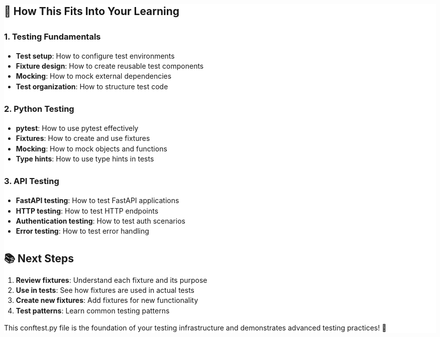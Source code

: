 ## 🚀 **How This Fits Into Your Learning**

### **1. Testing Fundamentals**
- **Test setup**: How to configure test environments
- **Fixture design**: How to create reusable test components
- **Mocking**: How to mock external dependencies
- **Test organization**: How to structure test code

### **2. Python Testing**
- **pytest**: How to use pytest effectively
- **Fixtures**: How to create and use fixtures
- **Mocking**: How to mock objects and functions
- **Type hints**: How to use type hints in tests

### **3. API Testing**
- **FastAPI testing**: How to test FastAPI applications
- **HTTP testing**: How to test HTTP endpoints
- **Authentication testing**: How to test auth scenarios
- **Error testing**: How to test error handling

## 📚 **Next Steps**

1. **Review fixtures**: Understand each fixture and its purpose
2. **Use in tests**: See how fixtures are used in actual tests
3. **Create new fixtures**: Add fixtures for new functionality
4. **Test patterns**: Learn common testing patterns

This conftest.py file is the foundation of your testing infrastructure and demonstrates advanced testing practices! 🎉
